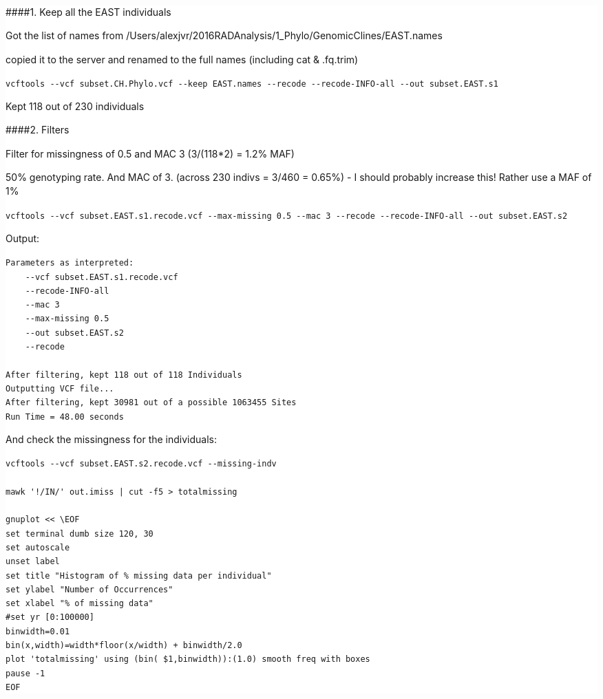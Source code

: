 ####1. Keep all the EAST individuals

Got the list of names from /Users/alexjvr/2016RADAnalysis/1_Phylo/GenomicClines/EAST.names

copied it to the server and renamed to the full names (including cat & .fq.trim)

```
vcftools --vcf subset.CH.Phylo.vcf --keep EAST.names --recode --recode-INFO-all --out subset.EAST.s1
```

Kept 118 out of 230 individuals 


####2. Filters

Filter for missingness of 0.5 and MAC 3 (3/(118*2) = 1.2% MAF)

50% genotyping rate. And MAC of 3. (across 230 indivs = 3/460 = 0.65%) - I should probably increase this! Rather use a MAF of 1%
```
vcftools --vcf subset.EAST.s1.recode.vcf --max-missing 0.5 --mac 3 --recode --recode-INFO-all --out subset.EAST.s2
```

Output: 
```
Parameters as interpreted:
	--vcf subset.EAST.s1.recode.vcf
	--recode-INFO-all
	--mac 3
	--max-missing 0.5
	--out subset.EAST.s2
	--recode

After filtering, kept 118 out of 118 Individuals
Outputting VCF file...
After filtering, kept 30981 out of a possible 1063455 Sites
Run Time = 48.00 seconds
```


And check the missingness for the individuals: 
```
vcftools --vcf subset.EAST.s2.recode.vcf --missing-indv

mawk '!/IN/' out.imiss | cut -f5 > totalmissing

gnuplot << \EOF 
set terminal dumb size 120, 30
set autoscale 
unset label
set title "Histogram of % missing data per individual"
set ylabel "Number of Occurrences"
set xlabel "% of missing data"
#set yr [0:100000]
binwidth=0.01
bin(x,width)=width*floor(x/width) + binwidth/2.0
plot 'totalmissing' using (bin( $1,binwidth)):(1.0) smooth freq with boxes
pause -1
EOF
```

